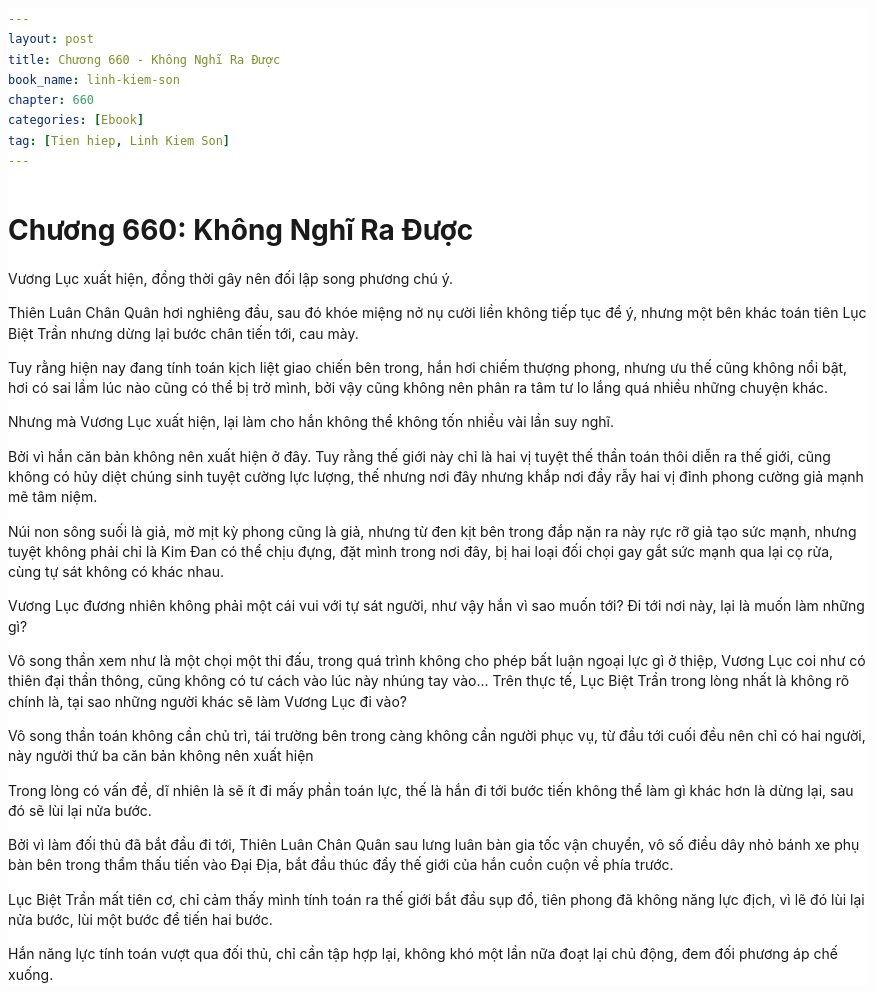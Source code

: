 ```yaml
---
layout: post
title: Chương 660 - Không Nghĩ Ra Được
book_name: linh-kiem-son
chapter: 660
categories: [Ebook]
tag: [Tien hiep, Linh Kiem Son]
---
```


# Chương 660: Không Nghĩ Ra Được

Vương Lục xuất hiện, đồng thời gây nên đối lập song phương chú ý.

Thiên Luân Chân Quân hơi nghiêng đầu, sau đó khóe miệng nở nụ cười liền không tiếp tục để ý, nhưng một bên khác toán tiên Lục Biệt Trần nhưng dừng lại bước chân tiến tới, cau mày.

Tuy rằng hiện nay đang tính toán kịch liệt giao chiến bên trong, hắn hơi chiếm thượng phong, nhưng ưu thế cũng không nổi bật, hơi có sai lầm lúc nào cũng có thể bị trở mình, bởi vậy cũng không nên phân ra tâm tư lo lắng quá nhiều những chuyện khác.

Nhưng mà Vương Lục xuất hiện, lại làm cho hắn không thể không tốn nhiều vài lần suy nghĩ.

Bởi vì hắn căn bản không nên xuất hiện ở đây. Tuy rằng thế giới này chỉ là hai vị tuyệt thế thần toán thôi diễn ra thế giới, cũng không có hủy diệt chúng sinh tuyệt cường lực lượng, thế nhưng nơi đây nhưng khắp nơi đầy rẫy hai vị đỉnh phong cường giả mạnh mẽ tâm niệm.

Núi non sông suối là giả, mờ mịt kỳ phong cũng là giả, nhưng từ đen kịt bên trong đắp nặn ra này rực rỡ giả tạo sức mạnh, nhưng tuyệt không phải chỉ là Kim Đan có thể chịu đựng, đặt mình trong nơi đây, bị hai loại đối chọi gay gắt sức mạnh qua lại cọ rửa, cùng tự sát không có khác nhau.

Vương Lục đương nhiên không phải một cái vui với tự sát người, như vậy hắn vì sao muốn tới? Đi tới nơi này, lại là muốn làm những gì?

Vô song thần xem như là một chọi một thi đấu, trong quá trình không cho phép bất luận ngoại lực gì ở thiệp, Vương Lục coi như có thiên đại thần thông, cũng không có tư cách vào lúc này nhúng tay vào... Trên thực tế, Lục Biệt Trần trong lòng nhất là không rõ chính là, tại sao những người khác sẽ làm Vương Lục đi vào?

Vô song thần toán không cần chủ trì, tái trường bên trong càng không cần người phục vụ, từ đầu tới cuối đều nên chỉ có hai người, này người thứ ba căn bản không nên xuất hiện

Trong lòng có vấn đề, dĩ nhiên là sẽ ít đi mấy phần toán lực, thế là hắn đi tới bước tiến không thể làm gì khác hơn là dừng lại, sau đó sẽ lùi lại nửa bước.

Bởi vì làm đối thủ đã bắt đầu đi tới, Thiên Luân Chân Quân sau lưng luân bàn gia tốc vận chuyển, vô số điều dây nhỏ bánh xe phụ bàn bên trong thẩm thấu tiến vào Đại Địa, bắt đầu thúc đẩy thế giới của hắn cuồn cuộn về phía trước.

Lục Biệt Trần mất tiên cơ, chỉ cảm thấy mình tính toán ra thế giới bắt đầu sụp đổ, tiên phong đã không năng lực địch, vì lẽ đó lùi lại nửa bước, lùi một bước để tiến hai bước.

Hắn năng lực tính toán vượt qua đối thủ, chỉ cần tập hợp lại, không khó một lần nữa đoạt lại chủ động, đem đối phương áp chế xuống.
